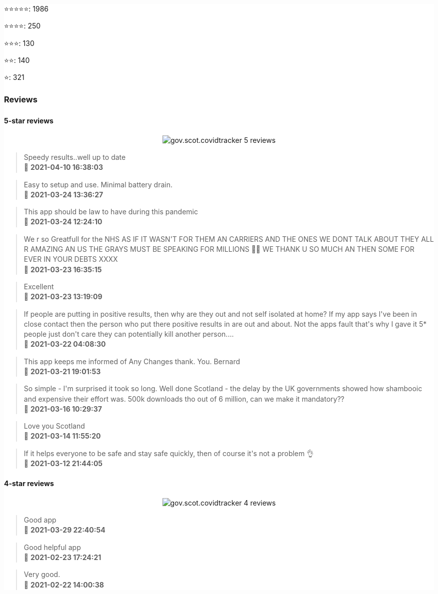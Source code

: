 :star::star::star::star::star:: 1986

:star::star::star::star:: 250

:star::star::star:: 130

:star::star:: 140

:star:: 321

### Reviews 

#### 5-star reviews

<p align="center">
<img src="resources/gov.scot.covidtracker___1.2.1/5_star_reviews_wordcloud.png" alt="gov.scot.covidtracker 5 reviews"/>
</p>

> Speedy results..well up to date<br> :date: __2021-04-10 16:38:03__

> Easy to setup and use. Minimal battery drain.<br> :date: __2021-03-24 13:36:27__

> This app should be law to have during this pandemic<br> :date: __2021-03-24 12:24:10__

> We r so Greatfull for the NHS AS IF IT WASN'T FOR THEM AN CARRIERS AND THE ONES WE DONT TALK ABOUT THEY ALL R AMAZING AN US THE GRAYS MUST BE SPEAKING FOR MILLIONS 💓💓 WE THANK U SO MUCH AN THEN SOME FOR EVER IN YOUR DEBTS XXXX<br> :date: __2021-03-23 16:35:15__

> Excellent<br> :date: __2021-03-23 13:19:09__

> If people are putting in positive results, then why are they out and not self isolated at home? If my app says I've been in close contact then the person who put there positive results in are out and about. Not the apps fault that's why I gave it 5* people just don't care they can potentially kill another person....<br> :date: __2021-03-22 04:08:30__

> This app keeps me informed of Any Changes thank. You. Bernard<br> :date: __2021-03-21 19:01:53__

> So simple - I'm surprised it took so long. Well done Scotland - the delay by the UK governments showed how shambooic and expensive their effort was. 500k downloads tho out of 6 million, can we make it mandatory??<br> :date: __2021-03-16 10:29:37__

> Love you Scotland<br> :date: __2021-03-14 11:55:20__

> If it helps everyone to be safe and stay safe quickly, then of course it's not a problem 👌<br> :date: __2021-03-12 21:44:05__



#### 4-star reviews

<p align="center">
<img src="resources/gov.scot.covidtracker___1.2.1/4_star_reviews_wordcloud.png" alt="gov.scot.covidtracker 4 reviews"/>
</p>

> Good app<br> :date: __2021-03-29 22:40:54__

> Good helpful app<br> :date: __2021-02-23 17:24:21__

> Very good.<br> :date: __2021-02-22 14:00:38__

